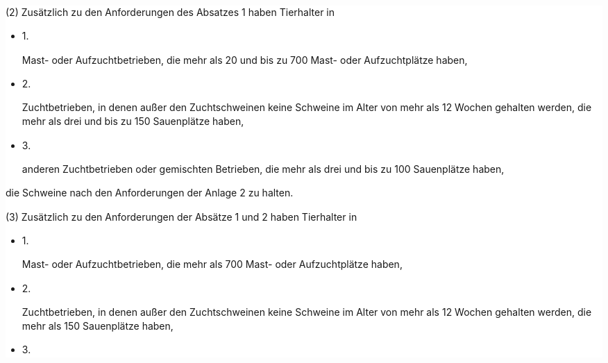 </div>

<div class="jurAbsatz">

(2) Zusätzlich zu den Anforderungen des Absatzes 1 haben Tierhalter in

  - 1\.
    
    <div>
    
    Mast- oder Aufzuchtbetrieben, die mehr als 20 und bis zu 700 Mast-
    oder Aufzuchtplätze haben,
    
    </div>

  - 2\.
    
    <div>
    
    Zuchtbetrieben, in denen außer den Zuchtschweinen keine Schweine im
    Alter von mehr als 12 Wochen gehalten werden, die mehr als drei und
    bis zu 150 Sauenplätze haben,
    
    </div>

  - 3\.
    
    <div>
    
    anderen Zuchtbetrieben oder gemischten Betrieben, die mehr als drei
    und bis zu 100 Sauenplätze haben,
    
    </div>

die Schweine nach den Anforderungen der Anlage 2 zu halten.

</div>

<div class="jurAbsatz">

(3) Zusätzlich zu den Anforderungen der Absätze 1 und 2 haben Tierhalter
in

  - 1\.
    
    <div>
    
    Mast- oder Aufzuchtbetrieben, die mehr als 700 Mast- oder
    Aufzuchtplätze haben,
    
    </div>

  - 2\.
    
    <div>
    
    Zuchtbetrieben, in denen außer den Zuchtschweinen keine Schweine im
    Alter von mehr als 12 Wochen gehalten werden, die mehr als 150
    Sauenplätze haben,
    
    </div>

  - 3\.
    